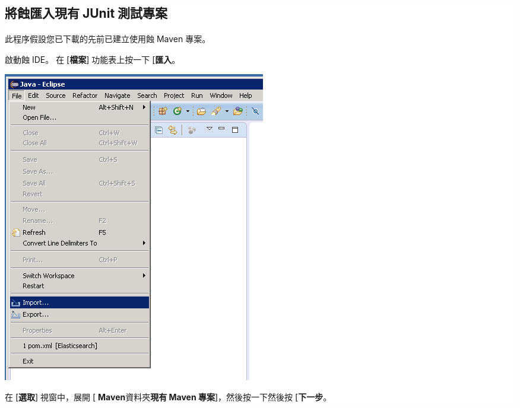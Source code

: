 ## <a name="importing-an-existing-junit-test-project-into-eclipse"></a>將蝕匯入現有 JUnit 測試專案

此程序假設您已下載的先前已建立使用蝕 Maven 專案。

啟動蝕 IDE。 在 [**檔案**] 功能表上按一下 [**匯入**。

![](./media/guidance-elasticsearch/jmeter-deploy22.png)

在 [**選取**] 視窗中，展開 [ **Maven**資料夾**現有 Maven 專案**]，然後按一下然後按 [**下一步**。


[建立在 Azure Elasticsearch 測試環境效能]: guidance-elasticsearch-creating-performance-testing-environment.md